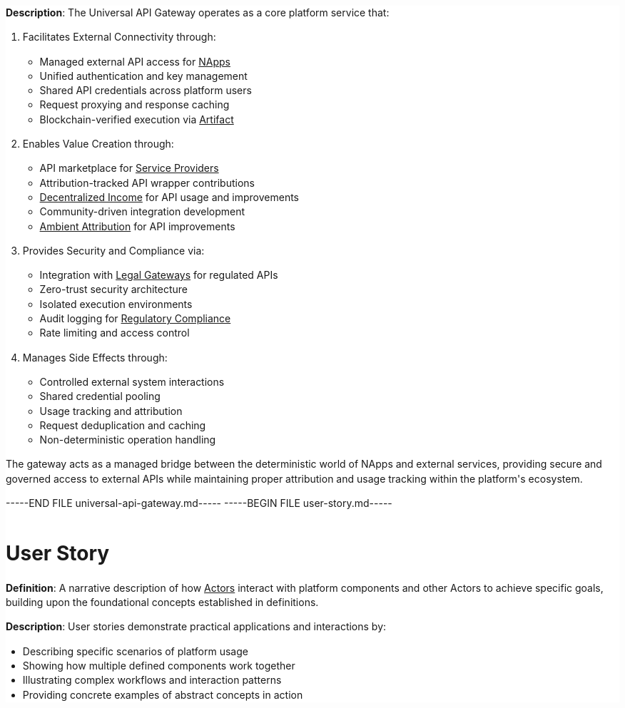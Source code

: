 **Description**: The Universal API Gateway operates as a core platform service
that:

1. Facilitates External Connectivity through:

   - Managed external API access for [NApps](napp.md)
   - Unified authentication and key management
   - Shared API credentials across platform users
   - Request proxying and response caching
   - Blockchain-verified execution via [Artifact](artifact.md)

2. Enables Value Creation through:

   - API marketplace for [Service Providers](actor-service-provider.md)
   - Attribution-tracked API wrapper contributions
   - [Decentralized Income](decentralized-income.md) for API usage and
     improvements
   - Community-driven integration development
   - [Ambient Attribution](ambient-attribution.md) for API improvements

3. Provides Security and Compliance via:

   - Integration with [Legal Gateways](legal-gateway.md) for regulated APIs
   - Zero-trust security architecture
   - Isolated execution environments
   - Audit logging for [Regulatory Compliance](regulatory-compliance.md)
   - Rate limiting and access control

4. Manages Side Effects through:
   - Controlled external system interactions
   - Shared credential pooling
   - Usage tracking and attribution
   - Request deduplication and caching
   - Non-deterministic operation handling

The gateway acts as a managed bridge between the deterministic world of NApps
and external services, providing secure and governed access to external APIs
while maintaining proper attribution and usage tracking within the platform's
ecosystem.

-----END FILE universal-api-gateway.md-----
-----BEGIN FILE user-story.md-----
# User Story

**Definition**: A narrative description of how [Actors](actor.md) interact with platform components and other Actors to achieve specific goals, building upon the foundational concepts established in definitions.

**Description**: User stories demonstrate practical applications and interactions by:

- Describing specific scenarios of platform usage
- Showing how multiple defined components work together
- Illustrating complex workflows and interaction patterns
- Providing concrete examples of abstract concepts in action
